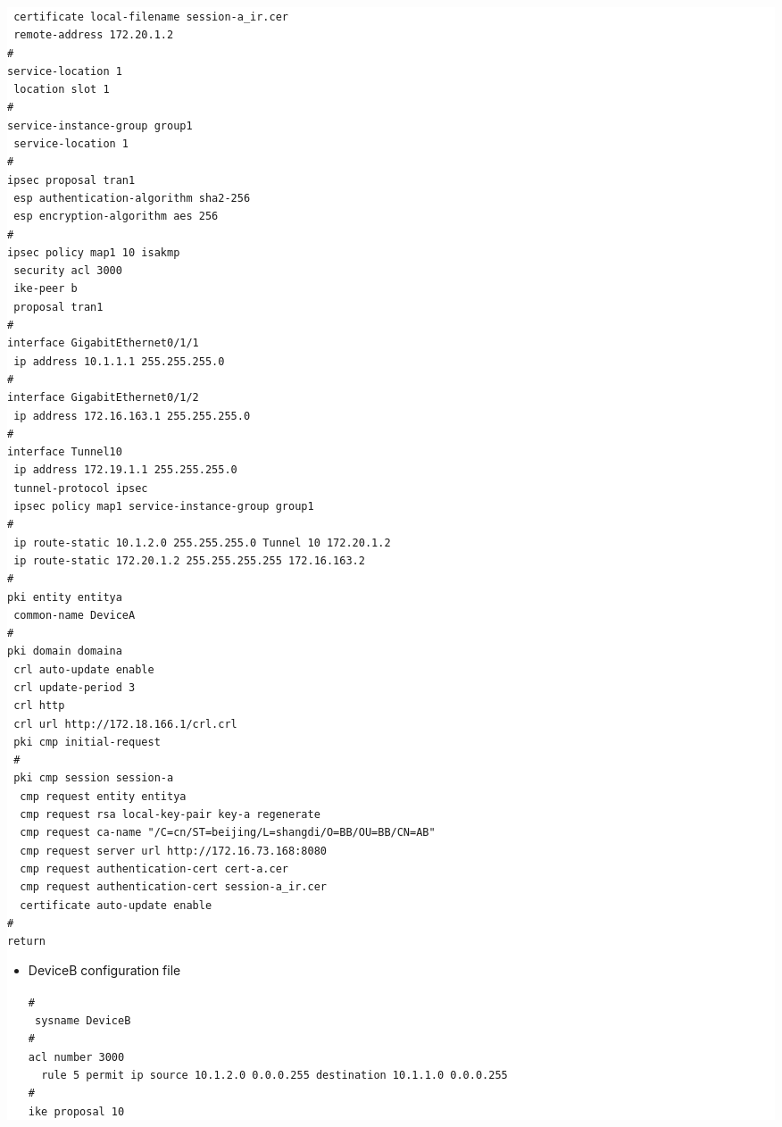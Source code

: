   ```
   certificate local-filename session-a_ir.cer
   remote-address 172.20.1.2
  #
  service-location 1
   location slot 1
  #
  service-instance-group group1
   service-location 1
  #
  ipsec proposal tran1
   esp authentication-algorithm sha2-256  
   esp encryption-algorithm aes 256
  #                                         
  ipsec policy map1 10 isakmp
   security acl 3000
   ike-peer b
   proposal tran1
  #                                                                               
  interface GigabitEthernet0/1/1 
   ip address 10.1.1.1 255.255.255.0                                                
  #                                                                               
  interface GigabitEthernet0/1/2                                                  
   ip address 172.16.163.1 255.255.255.0                                                 
  #                                                                               
  interface Tunnel10
   ip address 172.19.1.1 255.255.255.0                                             
   tunnel-protocol ipsec 
   ipsec policy map1 service-instance-group group1                                                                        
  #
   ip route-static 10.1.2.0 255.255.255.0 Tunnel 10 172.20.1.2
   ip route-static 172.20.1.2 255.255.255.255 172.16.163.2
  #
  pki entity entitya
   common-name DeviceA
  #
  pki domain domaina
   crl auto-update enable
   crl update-period 3
   crl http
   crl url http://172.18.166.1/crl.crl 
   pki cmp initial-request
   #
   pki cmp session session-a
    cmp request entity entitya
    cmp request rsa local-key-pair key-a regenerate
    cmp request ca-name "/C=cn/ST=beijing/L=shangdi/O=BB/OU=BB/CN=AB"
    cmp request server url http://172.16.73.168:8080
    cmp request authentication-cert cert-a.cer
    cmp request authentication-cert session-a_ir.cer
    certificate auto-update enable
  #
  return
  ```
* DeviceB configuration file
  ```
  #
   sysname DeviceB
  #
  acl number 3000
    rule 5 permit ip source 10.1.2.0 0.0.0.255 destination 10.1.1.0 0.0.0.255
  #
  ike proposal 10
  ```